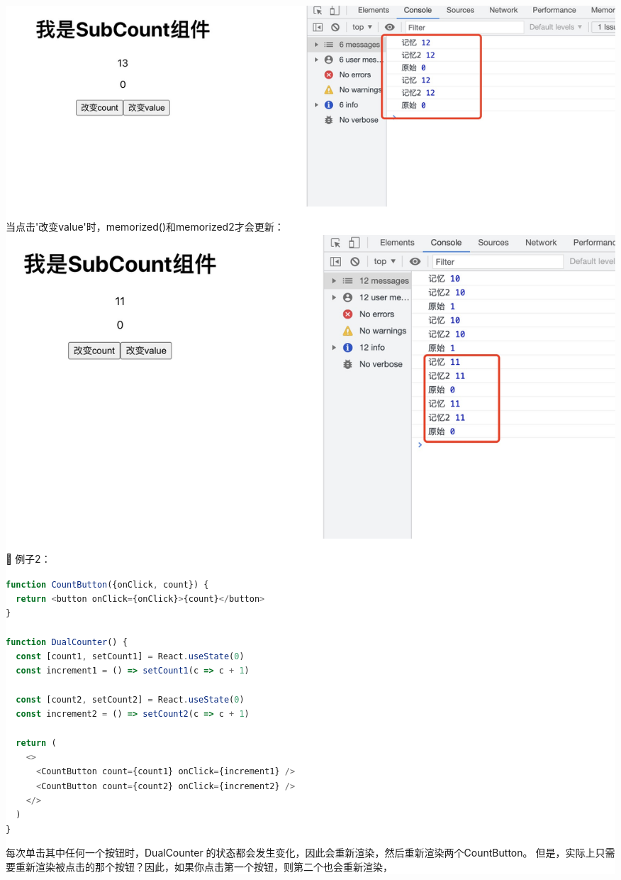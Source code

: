 ![](../image/1624631403992.jpg)

当点击'改变value'时，memorized()和memorized2才会更新：<br>
![](../image/1624631533076.jpg)

🌰 例子2：
```js
function CountButton({onClick, count}) {
  return <button onClick={onClick}>{count}</button>
}

function DualCounter() {
  const [count1, setCount1] = React.useState(0)
  const increment1 = () => setCount1(c => c + 1)

  const [count2, setCount2] = React.useState(0)
  const increment2 = () => setCount2(c => c + 1)

  return (
    <>
      <CountButton count={count1} onClick={increment1} />
      <CountButton count={count2} onClick={increment2} />
    </>
  )
}
```
每次单击其中任何一个按钮时，DualCounter 的状态都会发生变化，因此会重新渲染，然后重新渲染两个CountButton。
但是，实际上只需要重新渲染被点击的那个按钮？因此，如果你点击第一个按钮，则第二个也会重新渲染，